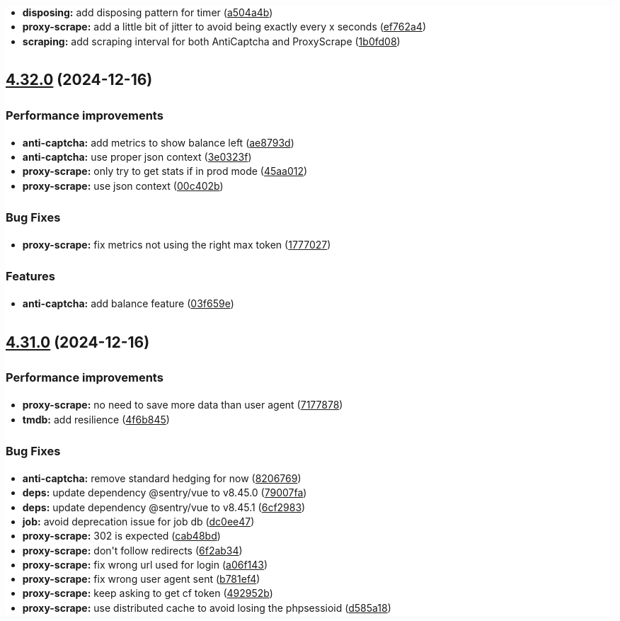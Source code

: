 * **disposing:** add disposing pattern for timer ([a504a4b](https://github.com/Belphemur/AddictedProxy/commit/a504a4bb90120a91742e14ea40f270e9e8ef5a95))
* **proxy-scrape:** add a little bit of jitter to avoid being exactly every x seconds ([ef762a4](https://github.com/Belphemur/AddictedProxy/commit/ef762a4d54dee0f946a0d6e018005515d27d75e3))
* **scraping:** add scraping interval for both AntiCaptcha and ProxyScrape ([1b0fd08](https://github.com/Belphemur/AddictedProxy/commit/1b0fd081e0acfac32bed9503b2228e9e72eade18))

## [4.32.0](https://github.com/Belphemur/AddictedProxy/compare/v4.31.0...v4.32.0) (2024-12-16)

### Performance improvements

* **anti-captcha:** add metrics to show balance left ([ae8793d](https://github.com/Belphemur/AddictedProxy/commit/ae8793db7ba25697389f5bac2c67cc5de22fba84))
* **anti-captcha:** use proper json context ([3e0323f](https://github.com/Belphemur/AddictedProxy/commit/3e0323ffe76649fb03c0b5d06b23385b82dd4b01))
* **proxy-scrape:** only try to get stats if in prod mode ([45aa012](https://github.com/Belphemur/AddictedProxy/commit/45aa0123a5572784c2af6b924436b21952a899f0))
* **proxy-scrape:** use json context ([00c402b](https://github.com/Belphemur/AddictedProxy/commit/00c402b28869fcfd3673464fd161b92e3cc222b9))

### Bug Fixes

* **proxy-scrape:** fix metrics not using the right max token ([1777027](https://github.com/Belphemur/AddictedProxy/commit/1777027bf1b8bcbf7e276c699d67ac438730214e))

### Features

* **anti-captcha:** add balance feature ([03f659e](https://github.com/Belphemur/AddictedProxy/commit/03f659e02c9cdd95755b95cf02f4d40c317404ba))

## [4.31.0](https://github.com/Belphemur/AddictedProxy/compare/v4.30.0...v4.31.0) (2024-12-16)

### Performance improvements

* **proxy-scrape:** no need to save more data than user agent ([7177878](https://github.com/Belphemur/AddictedProxy/commit/7177878bd7ec452c6367ebf5dfa651facd55d479))
* **tmdb:** add resilience ([4f6b845](https://github.com/Belphemur/AddictedProxy/commit/4f6b84565d0e9ea95a23387db85591a74243b5f1))

### Bug Fixes

* **anti-captcha:** remove standard hedging for now ([8206769](https://github.com/Belphemur/AddictedProxy/commit/8206769f711b15c5d2ebeaf42ae432799d7dd36a))
* **deps:** update dependency @sentry/vue to v8.45.0 ([79007fa](https://github.com/Belphemur/AddictedProxy/commit/79007fad86a57556fe5e2e54638f1b0a513b4de2))
* **deps:** update dependency @sentry/vue to v8.45.1 ([6cf2983](https://github.com/Belphemur/AddictedProxy/commit/6cf29838a1994954c8664905b316ed6f47224d82))
* **job:** avoid deprecation issue for job db ([dc0ee47](https://github.com/Belphemur/AddictedProxy/commit/dc0ee47bf88e27d5535bd039d747b27e104d3c89))
* **proxy-scrape:** 302 is expected ([cab48bd](https://github.com/Belphemur/AddictedProxy/commit/cab48bd8e36f23f0b24df420908c21e0c2917a5a))
* **proxy-scrape:** don't follow redirects ([6f2ab34](https://github.com/Belphemur/AddictedProxy/commit/6f2ab349e8bd676ddec84a119f69a3b4eb5c429b))
* **proxy-scrape:** fix wrong url used for login ([a06f143](https://github.com/Belphemur/AddictedProxy/commit/a06f14304901edddb404638fc53c5171e30718ad))
* **proxy-scrape:** fix wrong user agent sent ([b781ef4](https://github.com/Belphemur/AddictedProxy/commit/b781ef45a99882e00513b5736f9faae45cafdcbf))
* **proxy-scrape:** keep asking to get cf token ([492952b](https://github.com/Belphemur/AddictedProxy/commit/492952b50cc42bdad052bcfa4f3d901febd39d2f))
* **proxy-scrape:** use distributed cache to avoid losing the phpsessioid ([d585a18](https://github.com/Belphemur/AddictedProxy/commit/d585a18d91580beb1b5b89fa1b9246d408985c93))
